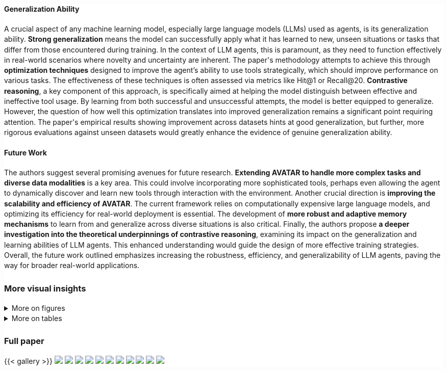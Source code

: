 #### Generalization Ability
A crucial aspect of any machine learning model, especially large language models (LLMs) used as agents, is its generalization ability.  **Strong generalization** means the model can successfully apply what it has learned to new, unseen situations or tasks that differ from those encountered during training.  In the context of LLM agents, this is paramount, as they need to function effectively in real-world scenarios where novelty and uncertainty are inherent.  The paper's methodology attempts to achieve this through **optimization techniques** designed to improve the agent’s ability to use tools strategically, which should improve performance on various tasks.   The effectiveness of these techniques is often assessed via metrics like Hit@1 or Recall@20.   **Contrastive reasoning**, a key component of this approach, is specifically aimed at helping the model distinguish between effective and ineffective tool usage.  By learning from both successful and unsuccessful attempts, the model is better equipped to generalize.   However, the question of how well this optimization translates into improved generalization remains a significant point requiring attention.  The paper's empirical results showing improvement across datasets hints at good generalization, but further, more rigorous evaluations against unseen datasets would greatly enhance the evidence of genuine generalization ability.

#### Future Work
The authors suggest several promising avenues for future research.  **Extending AVATAR to handle more complex tasks and diverse data modalities** is a key area. This could involve incorporating more sophisticated tools, perhaps even allowing the agent to dynamically discover and learn new tools through interaction with the environment.  Another crucial direction is **improving the scalability and efficiency of AVATAR**.  The current framework relies on computationally expensive large language models, and optimizing its efficiency for real-world deployment is essential. The development of **more robust and adaptive memory mechanisms** to learn from and generalize across diverse situations is also critical.  Finally, the authors propose **a deeper investigation into the theoretical underpinnings of contrastive reasoning**, examining its impact on the generalization and learning abilities of LLM agents. This enhanced understanding would guide the design of more effective training strategies.  Overall, the future work outlined emphasizes increasing the robustness, efficiency, and generalizability of LLM agents, paving the way for broader real-world applications.


### More visual insights

<details><summary>More on figures
</summary></details>




<details><summary>More on tables
</summary></details>




### Full paper

{{< gallery >}}
<img src="https://ai-paper-reviewer.com/N4quRxE19p/1.png" class="grid-w50 md:grid-w33 xl:grid-w25" />
<img src="https://ai-paper-reviewer.com/N4quRxE19p/2.png" class="grid-w50 md:grid-w33 xl:grid-w25" />
<img src="https://ai-paper-reviewer.com/N4quRxE19p/3.png" class="grid-w50 md:grid-w33 xl:grid-w25" />
<img src="https://ai-paper-reviewer.com/N4quRxE19p/4.png" class="grid-w50 md:grid-w33 xl:grid-w25" />
<img src="https://ai-paper-reviewer.com/N4quRxE19p/5.png" class="grid-w50 md:grid-w33 xl:grid-w25" />
<img src="https://ai-paper-reviewer.com/N4quRxE19p/6.png" class="grid-w50 md:grid-w33 xl:grid-w25" />
<img src="https://ai-paper-reviewer.com/N4quRxE19p/7.png" class="grid-w50 md:grid-w33 xl:grid-w25" />
<img src="https://ai-paper-reviewer.com/N4quRxE19p/8.png" class="grid-w50 md:grid-w33 xl:grid-w25" />
<img src="https://ai-paper-reviewer.com/N4quRxE19p/9.png" class="grid-w50 md:grid-w33 xl:grid-w25" />
<img src="https://ai-paper-reviewer.com/N4quRxE19p/10.png" class="grid-w50 md:grid-w33 xl:grid-w25" />
<img src="https://ai-paper-reviewer.com/N4quRxE19p/11.png" class="grid-w50 md:grid-w33 xl:grid-w25" />